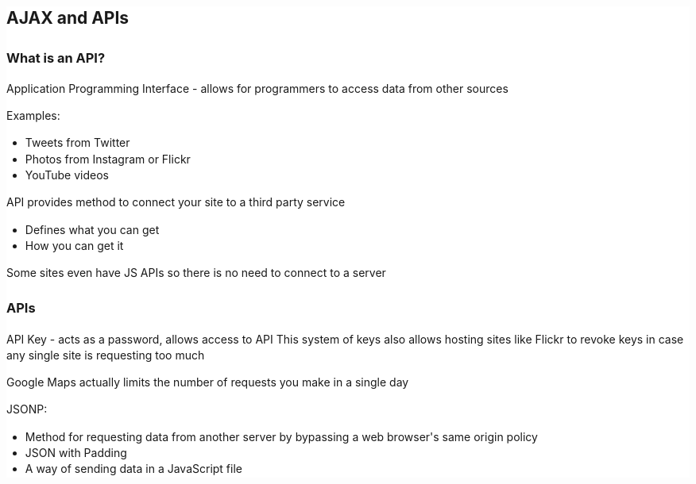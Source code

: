 ## AJAX and APIs

### What is an API?

Application Programming Interface - allows for programmers to access data from other sources

Examples:
* Tweets from Twitter
* Photos from Instagram or Flickr
* YouTube videos

API provides method to connect your site to a third party service
* Defines what you can get
* How you can get it

Some sites even have JS APIs so there is no need to connect to a server

### APIs

API Key - acts as a password, allows access to API
This system of keys also allows hosting sites like Flickr to revoke keys in case
any single site is requesting too much

Google Maps actually limits the number of requests you make in a single day

JSONP:
* Method for requesting data from another server by bypassing a web browser's same origin policy
* JSON with Padding
* A way of sending data in a JavaScript file